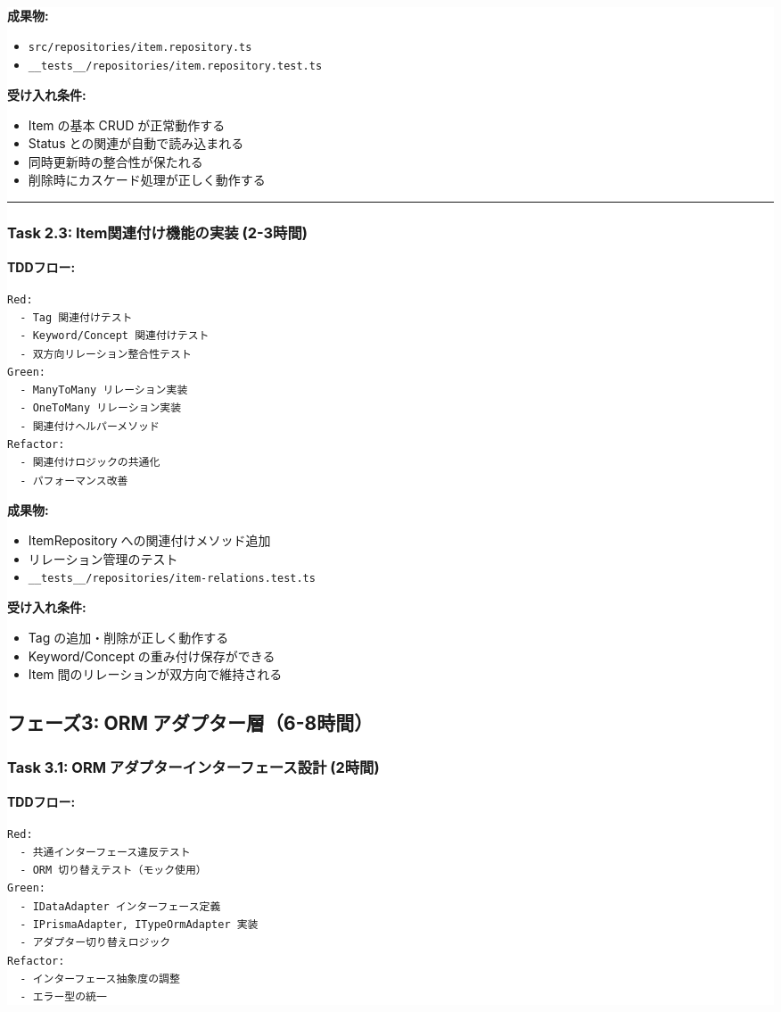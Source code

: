 **成果物:**
- `src/repositories/item.repository.ts`
- `__tests__/repositories/item.repository.test.ts`

**受け入れ条件:**
- Item の基本 CRUD が正常動作する
- Status との関連が自動で読み込まれる
- 同時更新時の整合性が保たれる
- 削除時にカスケード処理が正しく動作する

---

### Task 2.3: Item関連付け機能の実装 (2-3時間)
**TDDフロー:**
```
Red:
  - Tag 関連付けテスト
  - Keyword/Concept 関連付けテスト
  - 双方向リレーション整合性テスト
Green:
  - ManyToMany リレーション実装
  - OneToMany リレーション実装
  - 関連付けヘルパーメソッド
Refactor:
  - 関連付けロジックの共通化
  - パフォーマンス改善
```

**成果物:**
- ItemRepository への関連付けメソッド追加
- リレーション管理のテスト
- `__tests__/repositories/item-relations.test.ts`

**受け入れ条件:**
- Tag の追加・削除が正しく動作する
- Keyword/Concept の重み付け保存ができる
- Item 間のリレーションが双方向で維持される

## フェーズ3: ORM アダプター層（6-8時間）

### Task 3.1: ORM アダプターインターフェース設計 (2時間)
**TDDフロー:**
```
Red:
  - 共通インターフェース違反テスト
  - ORM 切り替えテスト（モック使用）
Green:
  - IDataAdapter インターフェース定義
  - IPrismaAdapter, ITypeOrmAdapter 実装
  - アダプター切り替えロジック
Refactor:
  - インターフェース抽象度の調整
  - エラー型の統一
```
